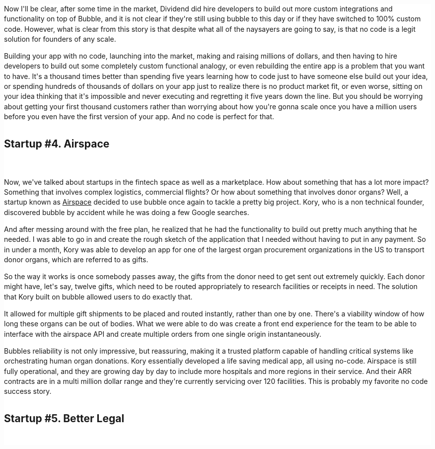 Now I'll be clear, after some time in the market, Dividend did hire developers to build out more custom integrations and functionality on top of Bubble, and it is not clear if they're still using bubble to this day or if they have switched to 100% custom code. However, what is clear from this story is that despite what all of the naysayers are going to say, is that no code is a legit solution for founders of any scale. 

Building your app with no code, launching into the market, making and raising millions of dollars, and then having to hire developers to build out some completely custom functional analogy, or even rebuilding the entire app is a problem that you want to have. It's a thousand times better than spending five years learning how to code just to have someone else build out your idea, or spending hundreds of thousands of dollars on your app just to realize there is no product market fit, or even worse, sitting on your idea thinking that it's impossible and never executing and regretting it five years down the line. But you should be worrying about getting your first thousand customers rather than worrying about how you're gonna scale once you have a million users before you even have the first version of your app. And no code is perfect for that.

## Startup #4. Airspace

<img width="100%" src="/images/blogs/5-no-code-saas-startups-that-are-making-100k-a-month/3.webp" class="feat-img wp-post-image" alt="" decoding="async" fetchpriority="high" title="">

Now, we've talked about startups in the fintech space as well as a marketplace. How about something that has a lot more impact? Something that involves complex logistics, commercial flights? Or how about something that involves donor organs? Well, a startup known as [Airspace](https://www.airspace.com/) decided to use bubble once again to tackle a pretty big project. Kory, who is a non technical founder, discovered bubble by accident while he was doing a few Google searches.

And after messing around with the free plan, he realized that he had the functionality to build out pretty much anything that he needed. I was able to go in and create the rough sketch of the application that I needed without having to put in any payment. So in under a month, Kory was able to develop an app for one of the largest organ procurement organizations in the US to transport donor organs, which are referred to as gifts.

So the way it works is once somebody passes away, the gifts from the donor need to get sent out extremely quickly. Each donor might have, let's say, twelve gifts, which need to be routed appropriately to research facilities or receipts in need. The solution that Kory built on bubble allowed users to do exactly that.

It allowed for multiple gift shipments to be placed and routed instantly, rather than one by one. There's a viability window of how long these organs can be out of bodies. What we were able to do was create a front end experience for the team to be able to interface with the airspace API and create multiple orders from one single origin instantaneously.

Bubbles reliability is not only impressive, but reassuring, making it a trusted platform capable of handling critical systems like orchestrating human organ donations. Kory essentially developed a life saving medical app, all using no-code. Airspace is still fully operational, and they are growing day by day to include more hospitals and more regions in their service. And their ARR contracts are in a multi million dollar range and they're currently servicing over 120 facilities. This is probably my favorite no code success story.

## Startup #5. Better Legal

<img width="100%" src="/images/blogs/5-no-code-saas-startups-that-are-making-100k-a-month/4.webp" class="feat-img wp-post-image" alt="" decoding="async" fetchpriority="high" title="">
